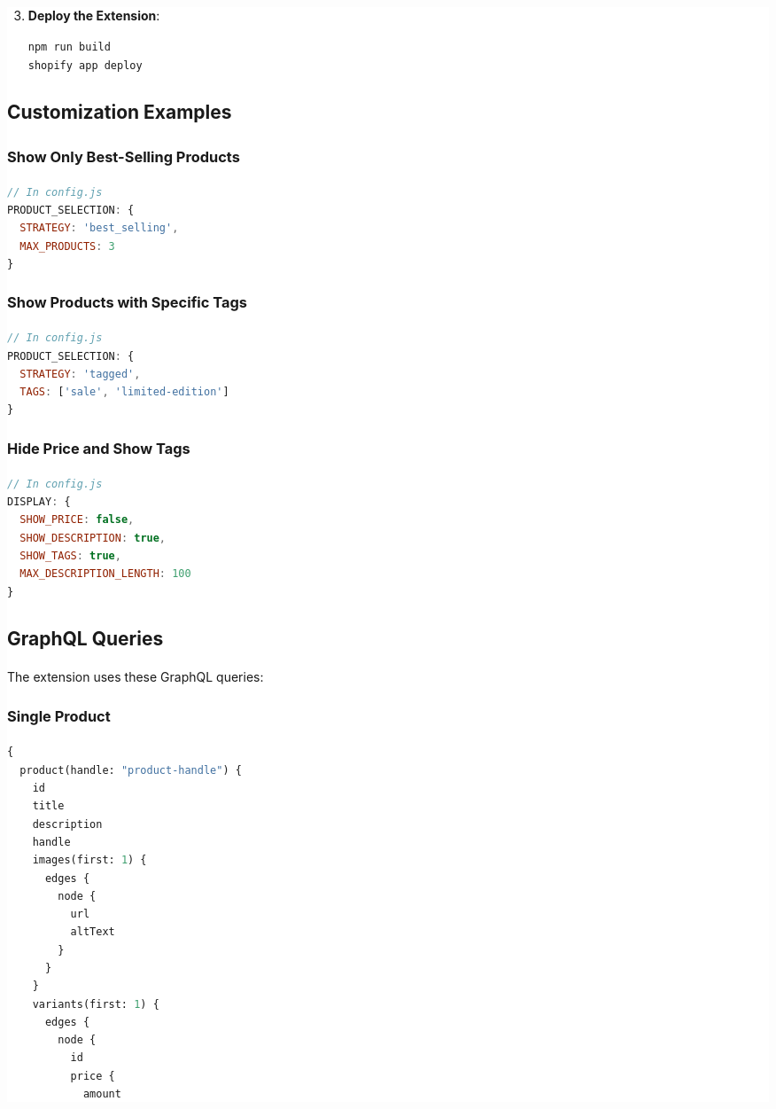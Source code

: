 3. **Deploy the Extension**:
   ```bash
   npm run build
   shopify app deploy
   ```

## Customization Examples

### Show Only Best-Selling Products
```javascript
// In config.js
PRODUCT_SELECTION: {
  STRATEGY: 'best_selling',
  MAX_PRODUCTS: 3
}
```

### Show Products with Specific Tags
```javascript
// In config.js
PRODUCT_SELECTION: {
  STRATEGY: 'tagged',
  TAGS: ['sale', 'limited-edition']
}
```

### Hide Price and Show Tags
```javascript
// In config.js
DISPLAY: {
  SHOW_PRICE: false,
  SHOW_DESCRIPTION: true,
  SHOW_TAGS: true,
  MAX_DESCRIPTION_LENGTH: 100
}
```

## GraphQL Queries

The extension uses these GraphQL queries:

### Single Product
```graphql
{
  product(handle: "product-handle") {
    id
    title
    description
    handle
    images(first: 1) {
      edges {
        node {
          url
          altText
        }
      }
    }
    variants(first: 1) {
      edges {
        node {
          id
          price {
            amount
```